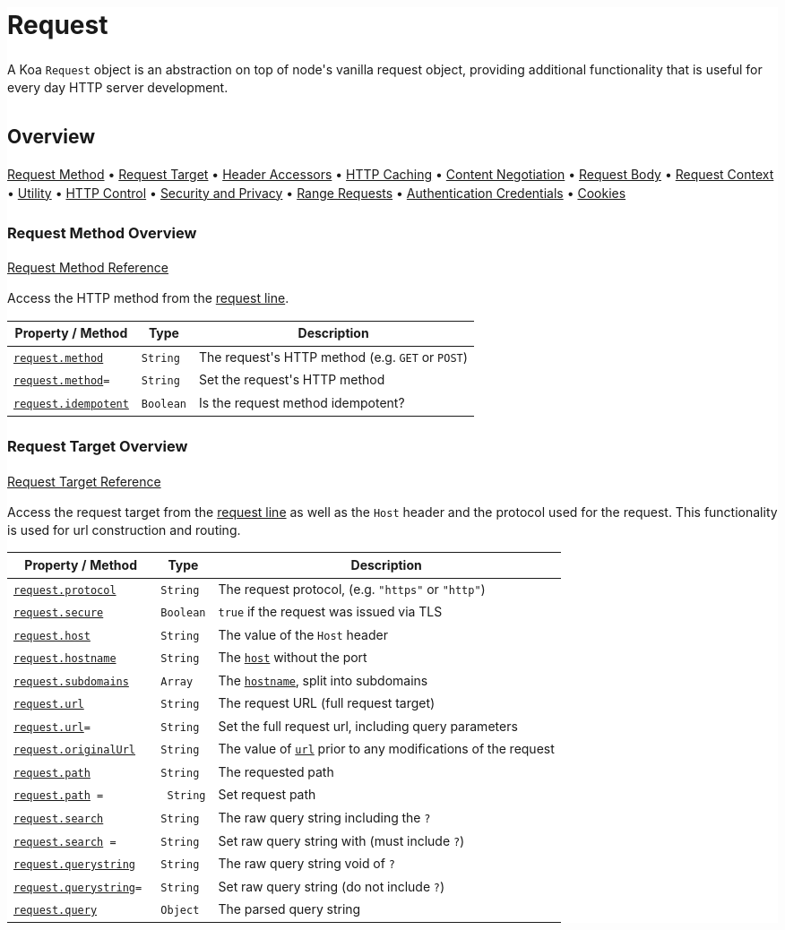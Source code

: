 # Request

  A Koa `Request` object is an abstraction on top of node's vanilla request object,
  providing additional functionality that is useful for every day HTTP server
  development.

## Overview

[Request Method](#request-method-overview) •
[Request Target](#request-target-overview) •
[Header Accessors](#header-accessor-overview) •
[HTTP Caching](#http-caching-overview) •
[Content Negotiation](#content-negotiation-overview) •
[Request Body](#request-body-overview) •
[Request Context](#request-context-overview) •
[Utility](#utility-overview) •
[HTTP Control](#http-control) •
[Security and Privacy](#security-and-privacy) •
[Range Requests](#range-requests) •
[Authentication Credentials](#authentication-credentials) •
[Cookies](#cookies)

### Request Method Overview

[Request Method Reference](#request-method)

Access the HTTP method from the [request line](https://tools.ietf.org/html/rfc7230#section-3.1.1).

Property / Method | Type | Description
------------------| ---- | -----------
[`request.method`](#requestmethod) | `String` | The request's HTTP method (e.g. `GET` or `POST`)
[`request.method`](#requestmethod)` = ` | `String` | Set the request's HTTP method
[`request.idempotent`](#requestidempotent) | `Boolean` | Is the request method idempotent?

### Request Target Overview

[Request Target Reference](#request-target)

Access the request target from the [request line](https://tools.ietf.org/html/rfc7230#section-3.1.1)
as well as the `Host` header and the protocol used for the request.
This functionality is used for url construction and routing.

Property / Method | Type | Description
------------------| ---- | -----------
[`request.protocol`](#requestprotocol) | `String` | The request protocol, (e.g. `"https"` or `"http"`)
[`request.secure`](#requestsecure) | `Boolean` | `true` if the request was issued via TLS
[`request.host`](#requesthost) | `String` | The value of the `Host` header
[`request.hostname`](#requesthostname)| `String` | The [`host`](#requesthost) without the port
[`request.subdomains`](#requestsubdomains) | `Array` | The [`hostname`](#requesthostname), split into subdomains 
[`request.url`](#requesturl) | `String` | The request URL (full request target)
[`request.url`](#requesturl)`= ` | `String` | Set the full request url, including query parameters
[`request.originalUrl`](#requestoriginalurl) | `String` | The value of [`url`](#requesturl) prior to any modifications of the request
[`request.path`](#requestpath) | `String` | The requested path
[`request.path`](#requestpath)` =` | ` String` | Set request path
[`request.search`](#requestsearch) | `String` | The raw query string including the `?`
[`request.search`](#requestsearch)` =` | `String` | Set raw query string with (must include `?`)
[`request.querystring`](#requestquerystring) | `String` | The raw query string void of `?`
[`request.querystring`](#requestquerystring)`= ` | `String` | Set raw query string (do not include `?`)
[`request.query`](#requestquery) | `Object` | The parsed query string
